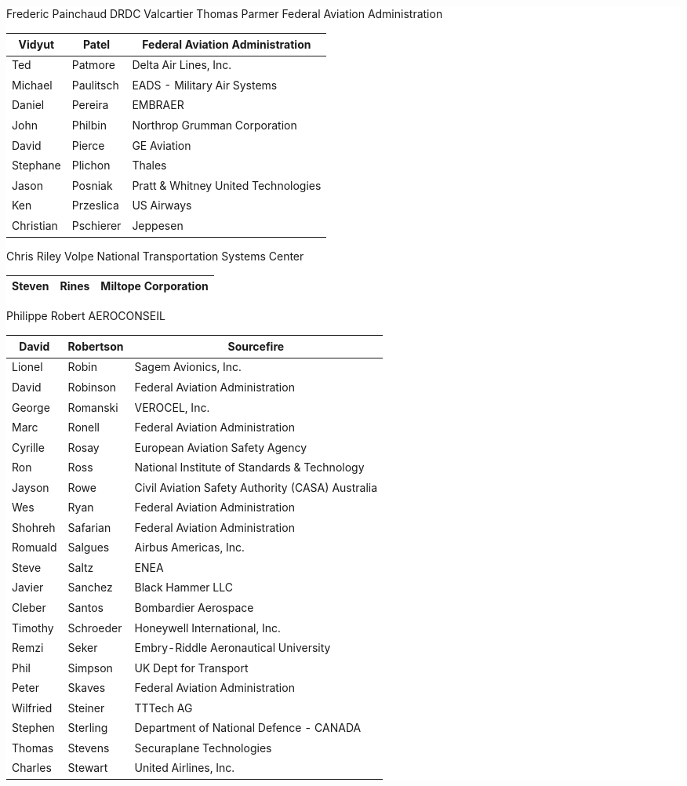 
 
Frederic Painchaud DRDC Valcartier Thomas Parmer Federal Aviation Administration 

| Vidyut    | Patel     | Federal Aviation Administration     |
|-----------|-----------|-------------------------------------|
| Ted       | Patmore   | Delta Air Lines, Inc.               |
| Michael   | Paulitsch | EADS - Military Air Systems         |
| Daniel    | Pereira   | EMBRAER                             |
| John      | Philbin   | Northrop Grumman Corporation        |
| David     | Pierce    | GE Aviation                         |
| Stephane  | Plichon   | Thales                              |
| Jason     | Posniak   | Pratt & Whitney United Technologies |
| Ken       | Przeslica | US Airways                          |
| Christian | Pschierer | Jeppesen                            |

Chris Riley Volpe National Transportation Systems Center 

| Steven    | Rines    | Miltope Corporation    |
|-----------|----------|------------------------|

Philippe Robert AEROCONSEIL 

| David    | Robertson    | Sourcefire                                       |
|----------|--------------|--------------------------------------------------|
| Lionel   | Robin        | Sagem Avionics, Inc.                             |
| David    | Robinson     | Federal Aviation Administration                  |
| George   | Romanski     | VEROCEL, Inc.                                    |
| Marc     | Ronell       | Federal Aviation Administration                  |
| Cyrille  | Rosay        | European Aviation Safety Agency                  |
| Ron      | Ross         | National Institute of Standards & Technology     |
| Jayson   | Rowe         | Civil Aviation Safety Authority (CASA) Australia |
| Wes      | Ryan         | Federal Aviation Administration                  |
| Shohreh  | Safarian     | Federal Aviation Administration                  |
| Romuald  | Salgues      | Airbus Americas, Inc.                            |
| Steve    | Saltz        | ENEA                                             |
| Javier   | Sanchez      | Black Hammer LLC                                 |
| Cleber   | Santos       | Bombardier Aerospace                             |
| Timothy  | Schroeder    | Honeywell International, Inc.                    |
| Remzi    | Seker        | Embry-Riddle Aeronautical University             |
| Phil     | Simpson      | UK Dept for Transport                            |
| Peter    | Skaves       | Federal Aviation Administration                  |
| Wilfried | Steiner      | TTTech AG                                        |
| Stephen  | Sterling     | Department of National Defence - CANADA          |
| Thomas   | Stevens      | Securaplane Technologies                         |
| Charles  | Stewart      | United Airlines, Inc.                            |